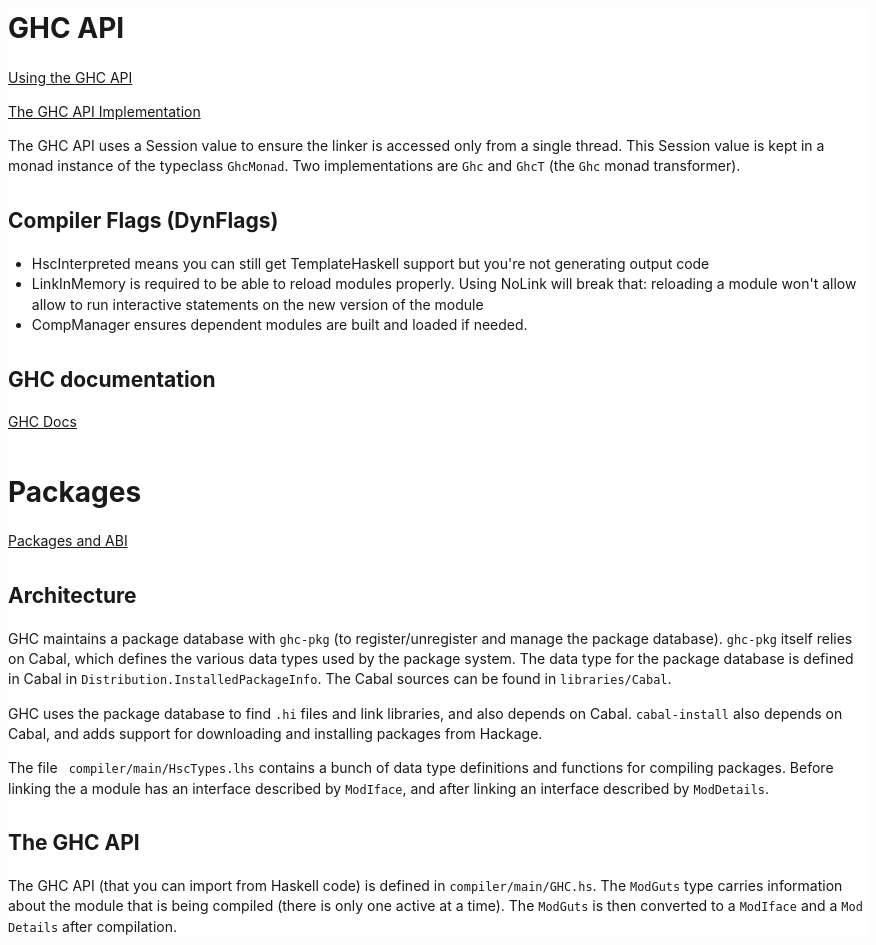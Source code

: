 # GHC API

[Using the GHC API](https://wiki.haskell.org/GHC/As_a_library)

[The GHC API Implementation](https://ghc.haskell.org/trac/ghc/wiki/Commentary/Compiler/API)

The GHC API uses a Session value to ensure the linker is accessed only from
a single thread. This Session value is kept in a monad instance of the
typeclass ``GhcMonad``. Two implementations are ``Ghc`` and ``GhcT`` (the
``Ghc`` monad transformer).

## Compiler Flags (DynFlags)

- HscInterpreted means you can still get TemplateHaskell support but you're
    not generating output code
- LinkInMemory is required to be able to reload modules properly.
    Using NoLink will break that: reloading a module won't allow allow
    to run interactive statements on the new version of the module
- CompManager ensures dependent modules are built and loaded if needed.

## GHC documentation

[GHC Docs](https://ghc.haskell.org/trac/ghc/wiki/Commentary)

# Packages

[Packages and ABI](https://ghc.haskell.org/trac/ghc/wiki/Commentary/Packages)

## Architecture

GHC maintains a package database with ``ghc-pkg`` (to register/unregister
and manage the package database). ``ghc-pkg`` itself relies on Cabal, which
defines the various data types used by the package system. The data type
for the package database is defined in Cabal in
``Distribution.InstalledPackageInfo``. The Cabal sources can be found
in ``libraries/Cabal``.

GHC uses the package database to find ``.hi`` files and link libraries,
and also depends on Cabal. ``cabal-install`` also depends on Cabal, and
adds support for downloading and installing packages from Hackage.

The file `` compiler/main/HscTypes.lhs`` contains a bunch of data type
definitions and functions for compiling packages. Before linking the
a module has an interface described by ``ModIface``, and after linking
an interface described by ``ModDetails``.

## The GHC API

The GHC API (that you can import from Haskell code) is defined in
``compiler/main/GHC.hs``. The ``ModGuts`` type carries information about
the module that is being compiled (there is only one active at a time).
The ``ModGuts`` is then converted to a ``ModIface`` and a ``ModDetails``
after compilation.
